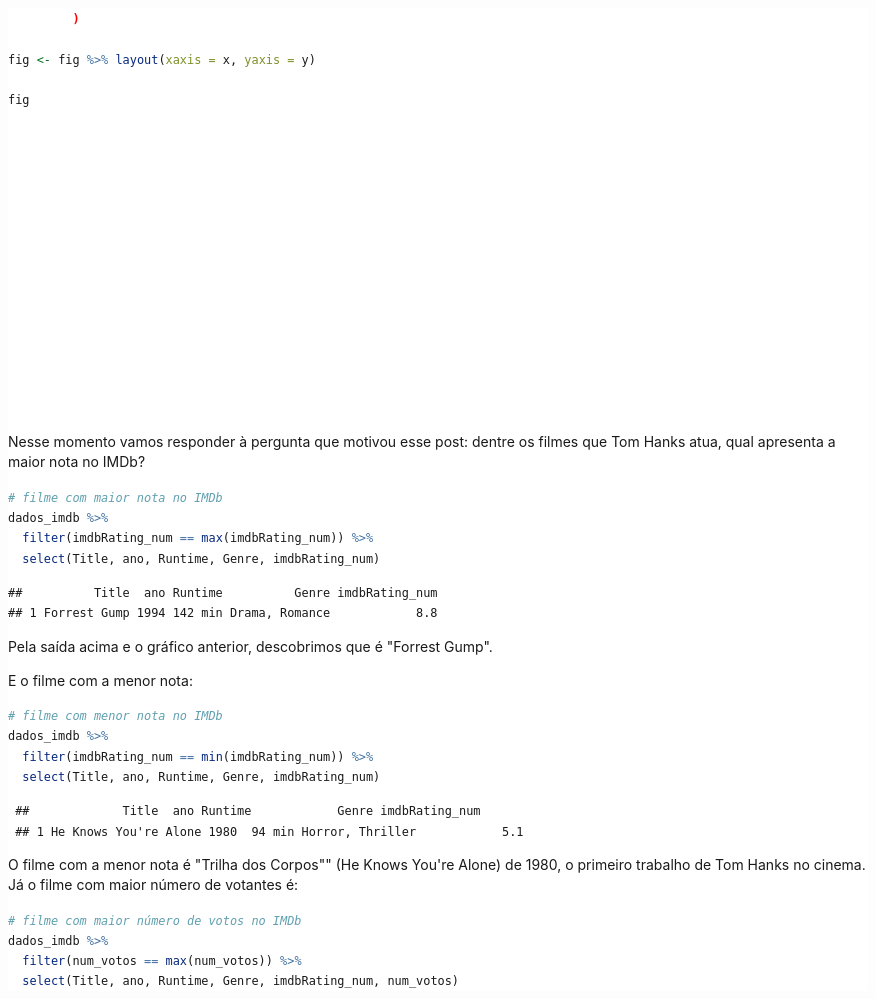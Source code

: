``` r
         )
         
fig <- fig %>% layout(xaxis = x, yaxis = y)

fig
````

<object class="html-widget" style="width:800px;height:480px;" data="/assets/files/grafico_Hanks.html">
</object>

<p>&nbsp;</p><p>&nbsp;</p>
<p>&nbsp;</p><p>&nbsp;</p>
<p>&nbsp;</p><p>&nbsp;</p>
<p>&nbsp;</p><p>&nbsp;</p>
<p>&nbsp;</p>

Nesse momento vamos responder à pergunta que motivou esse post: dentre os filmes que Tom Hanks atua, qual apresenta a maior nota no IMDb?

``` r
# filme com maior nota no IMDb
dados_imdb %>%
  filter(imdbRating_num == max(imdbRating_num)) %>% 
  select(Title, ano, Runtime, Genre, imdbRating_num)
```

    ##          Title  ano Runtime          Genre imdbRating_num
    ## 1 Forrest Gump 1994 142 min Drama, Romance            8.8

Pela saída acima e o gráfico anterior, descobrimos que é "Forrest Gump". 

E o filme com a menor nota:

``` r
# filme com menor nota no IMDb
dados_imdb %>%
  filter(imdbRating_num == min(imdbRating_num)) %>% 
  select(Title, ano, Runtime, Genre, imdbRating_num)
```

     ##             Title  ano Runtime            Genre imdbRating_num
     ## 1 He Knows You're Alone 1980  94 min Horror, Thriller            5.1

O filme com a menor nota é "Trilha dos Corpos"" (He Knows You're Alone) de 1980, o primeiro trabalho de Tom Hanks no cinema. Já o filme com maior número de votantes é:

``` r
# filme com maior número de votos no IMDb
dados_imdb %>%
  filter(num_votos == max(num_votos)) %>% 
  select(Title, ano, Runtime, Genre, imdbRating_num, num_votos)
```
